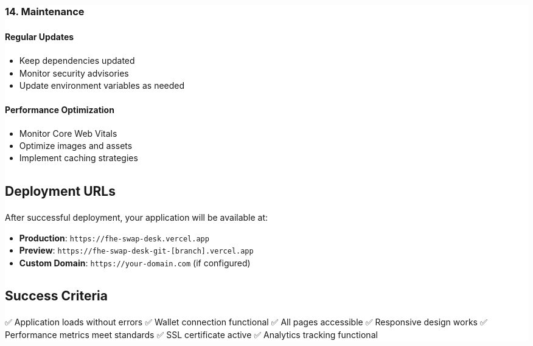 ### 14. Maintenance

#### Regular Updates
- Keep dependencies updated
- Monitor security advisories
- Update environment variables as needed

#### Performance Optimization
- Monitor Core Web Vitals
- Optimize images and assets
- Implement caching strategies

## Deployment URLs

After successful deployment, your application will be available at:

- **Production**: `https://fhe-swap-desk.vercel.app`
- **Preview**: `https://fhe-swap-desk-git-[branch].vercel.app`
- **Custom Domain**: `https://your-domain.com` (if configured)

## Success Criteria

✅ Application loads without errors
✅ Wallet connection functional
✅ All pages accessible
✅ Responsive design works
✅ Performance metrics meet standards
✅ SSL certificate active
✅ Analytics tracking functional
